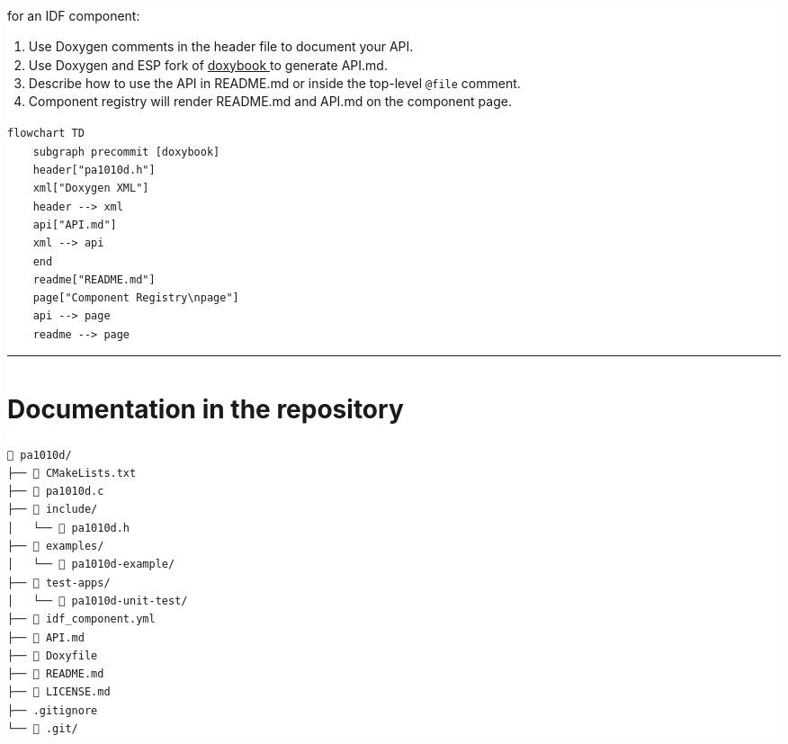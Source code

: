 for an IDF component:

<div class="grid grid-cols-2 gap-4">
<div>

<v-clicks>

1. Use Doxygen comments in the header file to document your API.
2. Use Doxygen and ESP fork of [doxybook <mdi-launch />](https://github.com/espressif/doxybook) to generate API.md.
3. Describe how to use the API in README.md or inside the top-level `@file` comment.
4. Component registry will render README.md and API.md on the component page.

</v-clicks>
</div><div>

```mermaid
flowchart TD
    subgraph precommit [doxybook]
    header["pa1010d.h"]
    xml["Doxygen XML"]
    header --> xml
    api["API.md"]
    xml --> api
    end
    readme["README.md"]
    page["Component Registry\npage"]
    api --> page
    readme --> page
```
</div></div>


---

# Documentation in the repository

<div class="grid grid-cols-2 gap-2">

<div>

```ini{1,5,11-13}
📂 pa1010d/
├── 🔧 CMakeLists.txt
├── 📜 pa1010d.c
├── 📂 include/
│   └── 📜 pa1010d.h
├── 📂 examples/
│   └── 📁 pa1010d-example/
├── 📂 test-apps/
│   └── 📁 pa1010d-unit-test/
├── 🧩 idf_component.yml
├── 📝 API.md
├── 🔧 Doxyfile
├── 📝 README.md
├── 📝 LICENSE.md
├── .gitignore
└── 📁 .git/
```
</div>
<div>
